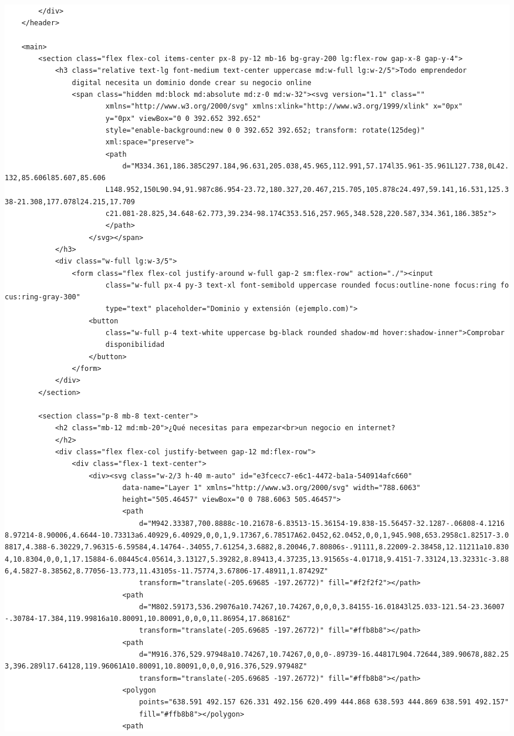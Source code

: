             </div>
        </header>

        <main>
            <section class="flex flex-col items-center px-8 py-12 mb-16 bg-gray-200 lg:flex-row gap-x-8 gap-y-4">
                <h3 class="relative text-lg font-medium text-center uppercase md:w-full lg:w-2/5">Todo emprendedor
                    digital necesita un dominio donde crear su negocio online
                    <span class="hidden md:block md:absolute md:z-0 md:w-32"><svg version="1.1" class=""
                            xmlns="http://www.w3.org/2000/svg" xmlns:xlink="http://www.w3.org/1999/xlink" x="0px"
                            y="0px" viewBox="0 0 392.652 392.652"
                            style="enable-background:new 0 0 392.652 392.652; transform: rotate(125deg)"
                            xml:space="preserve">
                            <path
                                d="M334.361,186.385C297.184,96.631,205.038,45.965,112.991,57.174l35.961-35.961L127.738,0L42.132,85.606l85.607,85.606
                            L148.952,150L90.94,91.987c86.954-23.72,180.327,20.467,215.705,105.878c24.497,59.141,16.531,125.338-21.308,177.078l24.215,17.709
                            c21.081-28.825,34.648-62.773,39.234-98.174C353.516,257.965,348.528,220.587,334.361,186.385z">
                            </path>
                        </svg></span>
                </h3>
                <div class="w-full lg:w-3/5">
                    <form class="flex flex-col justify-around w-full gap-2 sm:flex-row" action="./"><input
                            class="w-full px-4 py-3 text-xl font-semibold uppercase rounded focus:outline-none focus:ring focus:ring-gray-300"
                            type="text" placeholder="Dominio y extensión (ejemplo.com)">
                        <button
                            class="w-full p-4 text-white uppercase bg-black rounded shadow-md hover:shadow-inner">Comprobar
                            disponibilidad
                        </button>
                    </form>
                </div>
            </section>

            <section class="p-8 mb-8 text-center">
                <h2 class="mb-12 md:mb-20">¿Qué necesitas para empezar<br>un negocio en internet?
                </h2>
                <div class="flex flex-col justify-between gap-12 md:flex-row">
                    <div class="flex-1 text-center">
                        <div><svg class="w-2/3 h-40 m-auto" id="e3fcecc7-e6c1-4472-ba1a-540914afc660"
                                data-name="Layer 1" xmlns="http://www.w3.org/2000/svg" width="788.6063"
                                height="505.46457" viewBox="0 0 788.6063 505.46457">
                                <path
                                    d="M942.33387,700.8888c-10.21678-6.83513-15.36154-19.838-15.56457-32.1287-.06808-4.12168.97214-8.90006,4.6644-10.73313a6.40929,6.40929,0,0,1,9.17367,6.78517A62.0452,62.0452,0,0,1,945.908,653.2958c1.82517-3.08817,4.388-6.30229,7.96315-6.59584,4.14764-.34055,7.61254,3.6882,8.20046,7.80806s-.91111,8.22009-2.38458,12.11211a10.8304,10.8304,0,0,1,17.15884-6.08445c4.05614,3.13127,5.39282,8.89413,4.37235,13.91565s-4.01718,9.4151-7.33124,13.32331c-3.886,4.5827-8.38562,8.77056-13.773,11.43105s-11.75774,3.67806-17.48911,1.87429Z"
                                    transform="translate(-205.69685 -197.26772)" fill="#f2f2f2"></path>
                                <path
                                    d="M802.59173,536.29076a10.74267,10.74267,0,0,0,3.84155-16.01843l25.033-121.54-23.36007-.30784-17.384,119.99816a10.80091,10.80091,0,0,0,11.86954,17.86816Z"
                                    transform="translate(-205.69685 -197.26772)" fill="#ffb8b8"></path>
                                <path
                                    d="M916.376,529.97948a10.74267,10.74267,0,0,0-.89739-16.44817L904.72644,389.90678,882.253,396.289l17.64128,119.96061A10.80091,10.80091,0,0,0,916.376,529.97948Z"
                                    transform="translate(-205.69685 -197.26772)" fill="#ffb8b8"></path>
                                <polygon
                                    points="638.591 492.157 626.331 492.156 620.499 444.868 638.593 444.869 638.591 492.157"
                                    fill="#ffb8b8"></polygon>
                                <path